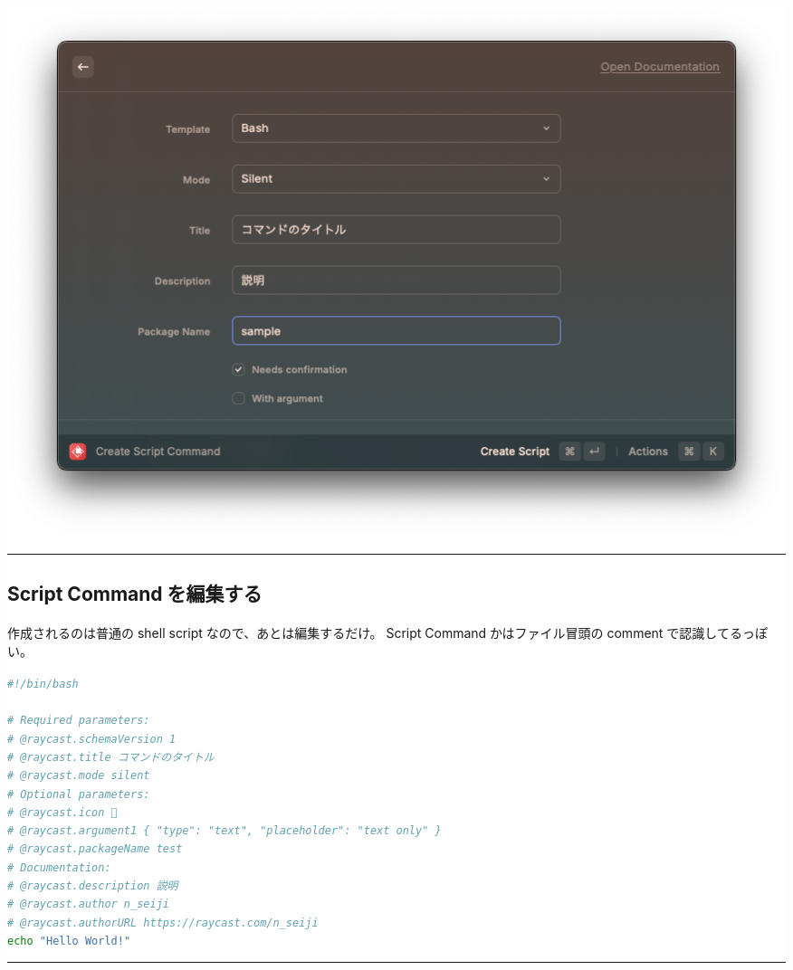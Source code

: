   <img src="./resources/script-form.png">
</div>

---

## Script Command を編集する

作成されるのは普通の shell script なので、あとは編集するだけ。
Script Command かはファイル冒頭の comment で認識してるっぽい。

```bash
#!/bin/bash

# Required parameters:
# @raycast.schemaVersion 1
# @raycast.title コマンドのタイトル
# @raycast.mode silent
# Optional parameters:
# @raycast.icon 🤖
# @raycast.argument1 { "type": "text", "placeholder": "text only" }
# @raycast.packageName test
# Documentation:
# @raycast.description 説明
# @raycast.author n_seiji
# @raycast.authorURL https://raycast.com/n_seiji
echo "Hello World!"
```

---